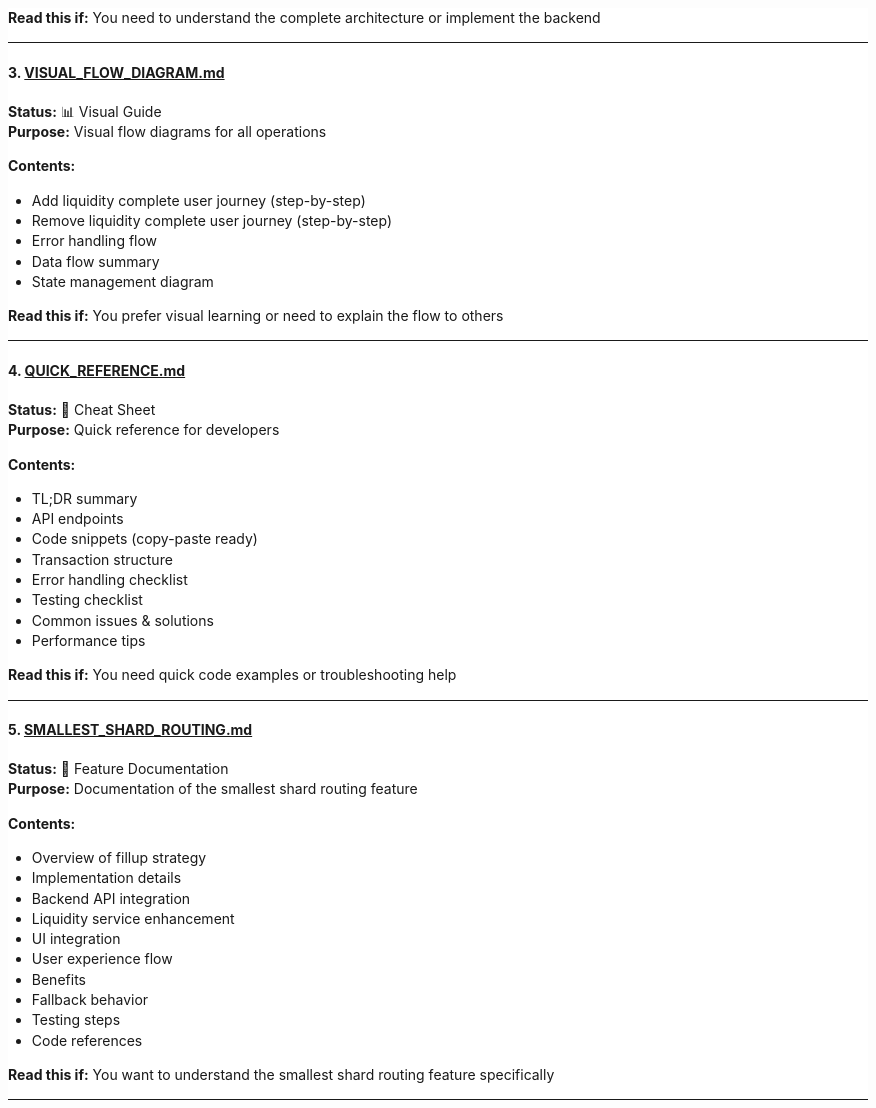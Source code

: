 **Read this if:** You need to understand the complete architecture or implement the backend

---

#### 3. [VISUAL_FLOW_DIAGRAM.md](./VISUAL_FLOW_DIAGRAM.md)
**Status:** 📊 Visual Guide  
**Purpose:** Visual flow diagrams for all operations

**Contents:**
- Add liquidity complete user journey (step-by-step)
- Remove liquidity complete user journey (step-by-step)
- Error handling flow
- Data flow summary
- State management diagram

**Read this if:** You prefer visual learning or need to explain the flow to others

---

#### 4. [QUICK_REFERENCE.md](./QUICK_REFERENCE.md)
**Status:** 📖 Cheat Sheet  
**Purpose:** Quick reference for developers

**Contents:**
- TL;DR summary
- API endpoints
- Code snippets (copy-paste ready)
- Transaction structure
- Error handling checklist
- Testing checklist
- Common issues & solutions
- Performance tips

**Read this if:** You need quick code examples or troubleshooting help

---

#### 5. [SMALLEST_SHARD_ROUTING.md](./SMALLEST_SHARD_ROUTING.md)
**Status:** 📝 Feature Documentation  
**Purpose:** Documentation of the smallest shard routing feature

**Contents:**
- Overview of fillup strategy
- Implementation details
- Backend API integration
- Liquidity service enhancement
- UI integration
- User experience flow
- Benefits
- Fallback behavior
- Testing steps
- Code references

**Read this if:** You want to understand the smallest shard routing feature specifically

---